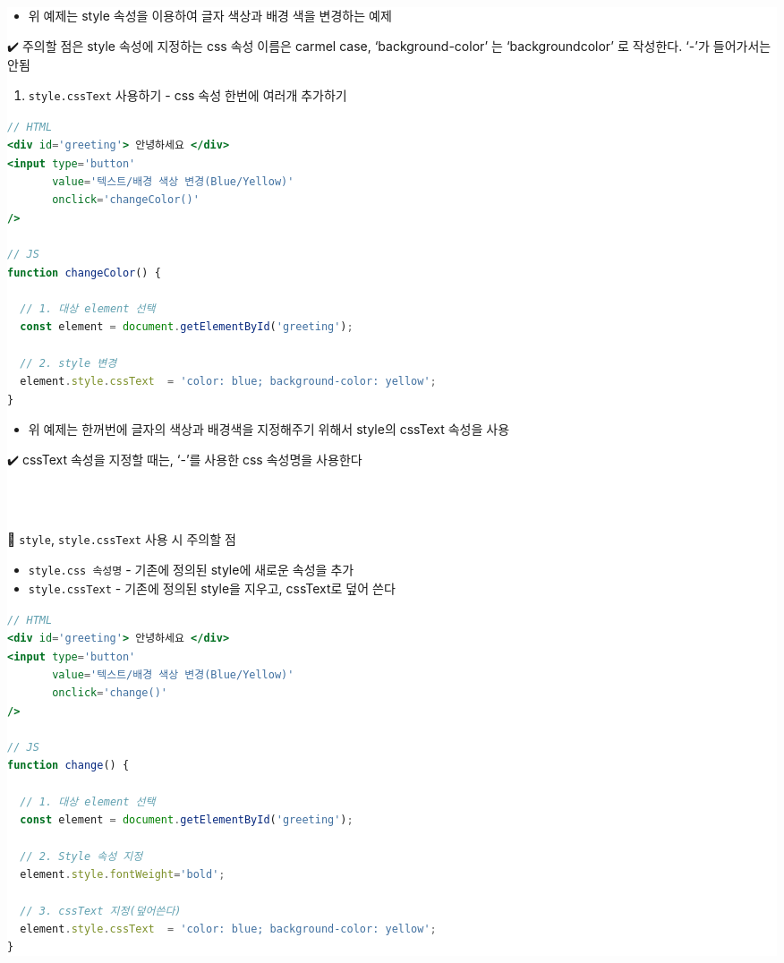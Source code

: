 - 위 예제는 style 속성을 이용하여 글자 색상과 배경 색을 변경하는 예제

✔️ 주의할 점은 style 속성에 지정하는 css 속성 이름은 carmel case, ‘background-color’ 는 ‘backgroundcolor’ 로 작성한다. ‘-’가 들어가서는 안됨 

1. `style.cssText` 사용하기 - css 속성 한번에 여러개 추가하기

```jsx
// HTML
<div id='greeting'> 안녕하세요 </div>
<input type='button' 
       value='텍스트/배경 색상 변경(Blue/Yellow)' 
       onclick='changeColor()'
/>

// JS
function changeColor() {
  
  // 1. 대상 element 선택
  const element = document.getElementById('greeting');
  
  // 2. style 변경
  element.style.cssText  = 'color: blue; background-color: yellow';
}
```

- 위 예제는 한꺼번에 글자의 색상과 배경색을 지정해주기 위해서 style의 cssText 속성을 사용

✔️ cssText 속성을 지정할 때는, ‘-’를 사용한 css 속성명을 사용한다

<br>

<br>

🏁 `style`, `style.cssText` 사용 시 주의할 점

- `style.css 속성명` - 기존에 정의된 style에 새로운 속성을 추가
- `style.cssText` - 기존에 정의된 style을 지우고, cssText로 덮어 쓴다

```jsx
// HTML
<div id='greeting'> 안녕하세요 </div>
<input type='button' 
       value='텍스트/배경 색상 변경(Blue/Yellow)' 
       onclick='change()'
/>

// JS
function change() {
  
  // 1. 대상 element 선택
  const element = document.getElementById('greeting');
  
  // 2. Style 속성 지정 
  element.style.fontWeight='bold';
  
  // 3. cssText 지정(덮어쓴다)
  element.style.cssText  = 'color: blue; background-color: yellow';
}
```

